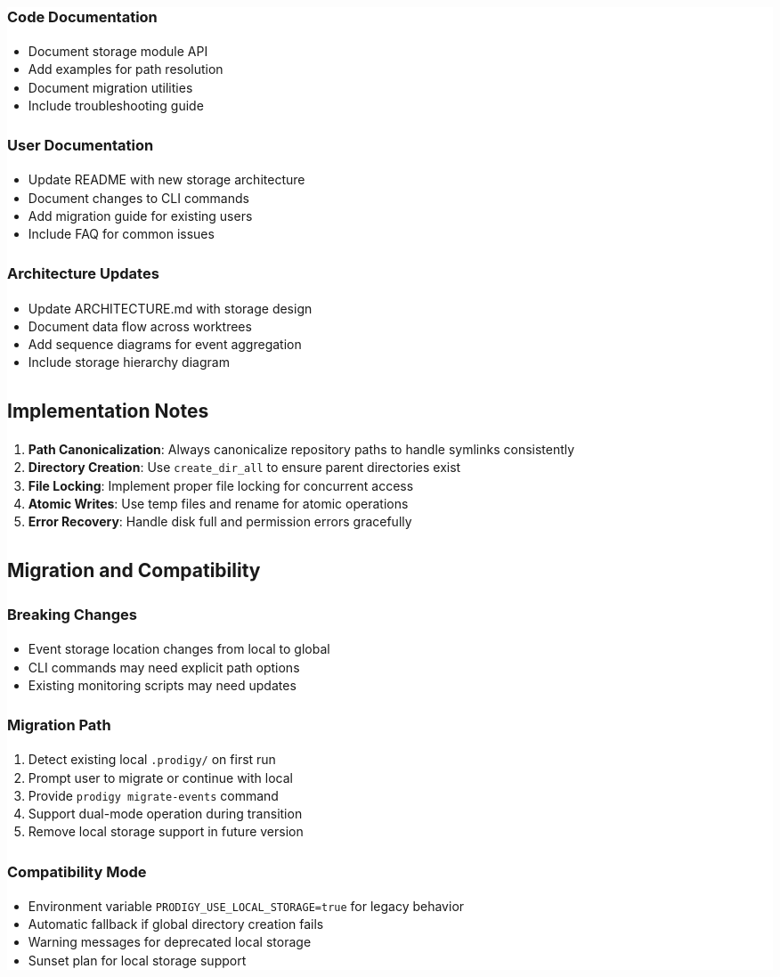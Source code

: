 ### Code Documentation
- Document storage module API
- Add examples for path resolution
- Document migration utilities
- Include troubleshooting guide

### User Documentation
- Update README with new storage architecture
- Document changes to CLI commands
- Add migration guide for existing users
- Include FAQ for common issues

### Architecture Updates
- Update ARCHITECTURE.md with storage design
- Document data flow across worktrees
- Add sequence diagrams for event aggregation
- Include storage hierarchy diagram

## Implementation Notes

1. **Path Canonicalization**: Always canonicalize repository paths to handle symlinks consistently
2. **Directory Creation**: Use `create_dir_all` to ensure parent directories exist
3. **File Locking**: Implement proper file locking for concurrent access
4. **Atomic Writes**: Use temp files and rename for atomic operations
5. **Error Recovery**: Handle disk full and permission errors gracefully

## Migration and Compatibility

### Breaking Changes
- Event storage location changes from local to global
- CLI commands may need explicit path options
- Existing monitoring scripts may need updates

### Migration Path
1. Detect existing local `.prodigy/` on first run
2. Prompt user to migrate or continue with local
3. Provide `prodigy migrate-events` command
4. Support dual-mode operation during transition
5. Remove local storage support in future version

### Compatibility Mode
- Environment variable `PRODIGY_USE_LOCAL_STORAGE=true` for legacy behavior
- Automatic fallback if global directory creation fails
- Warning messages for deprecated local storage
- Sunset plan for local storage support